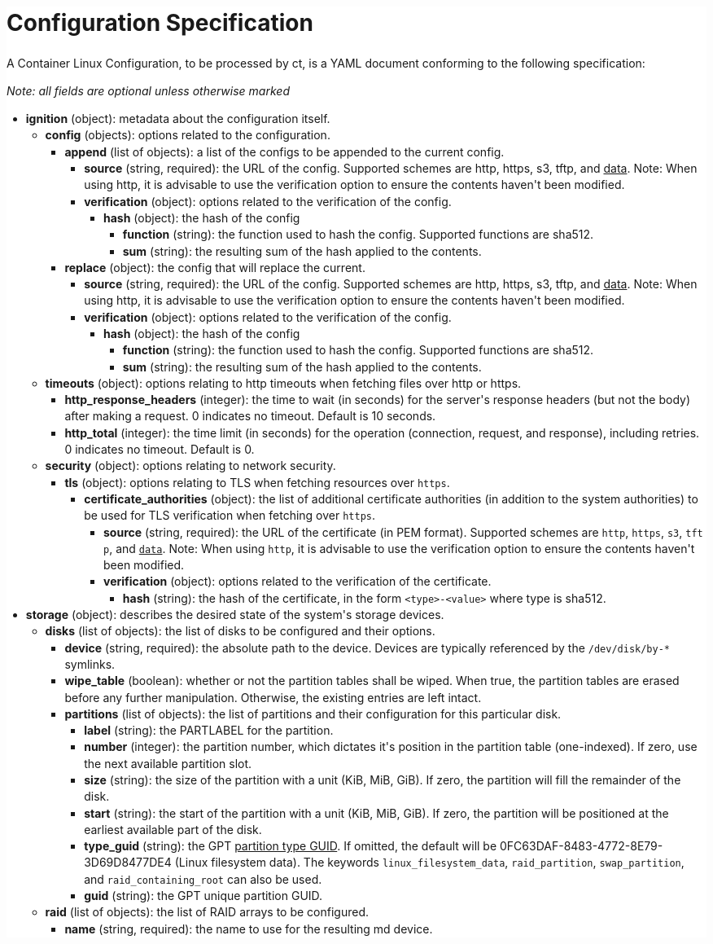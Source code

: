 # Configuration Specification #

A Container Linux Configuration, to be processed by ct, is a YAML document conforming to the following specification:

_Note: all fields are optional unless otherwise marked_

* **ignition** (object): metadata about the configuration itself.
  * **config** (objects): options related to the configuration.
    * **append** (list of objects): a list of the configs to be appended to the current config.
      * **source** (string, required): the URL of the config. Supported schemes are http, https, s3, tftp, and [data][rfc2397]. Note: When using http, it is advisable to use the verification option to ensure the contents haven't been modified.
      * **verification** (object): options related to the verification of the config.
        * **hash** (object): the hash of the config
          * **function** (string): the function used to hash the config. Supported functions are sha512.
          * **sum** (string): the resulting sum of the hash applied to the contents.
    * **replace** (object): the config that will replace the current.
      * **source** (string, required): the URL of the config. Supported schemes are http, https, s3, tftp, and [data][rfc2397]. Note: When using http, it is advisable to use the verification option to ensure the contents haven't been modified.
      * **verification** (object): options related to the verification of the config.
        * **hash** (object): the hash of the config
          * **function** (string): the function used to hash the config. Supported functions are sha512.
          * **sum** (string): the resulting sum of the hash applied to the contents.
  * **timeouts** (object): options relating to http timeouts when fetching files over http or https.
    * **http_response_headers** (integer): the time to wait (in seconds) for the server's response headers (but not the body) after making a request. 0 indicates no timeout. Default is 10 seconds.
    * **http_total** (integer): the time limit (in seconds) for the operation (connection, request, and response), including retries. 0 indicates no timeout. Default is 0.
  * **security** (object): options relating to network security.
    * **tls** (object): options relating to TLS when fetching resources over `https`.
      * **certificate_authorities** (object): the list of additional certificate authorities (in addition to the system authorities) to be used for TLS verification when fetching over `https`.
        * **source** (string, required): the URL of the certificate (in PEM format). Supported schemes are `http`, `https`, `s3`, `tftp`, and [`data`][rfc2397]. Note: When using `http`, it is advisable to use the verification option to ensure the contents haven't been modified.
        * **verification** (object): options related to the verification of the certificate.
          * **hash** (string): the hash of the certificate, in the form `<type>-<value>` where type is sha512.
* **storage** (object): describes the desired state of the system's storage devices.
  * **disks** (list of objects): the list of disks to be configured and their options.
    * **device** (string, required): the absolute path to the device. Devices are typically referenced by the `/dev/disk/by-*` symlinks.
    * **wipe_table** (boolean): whether or not the partition tables shall be wiped. When true, the partition tables are erased before any further manipulation. Otherwise, the existing entries are left intact.
    * **partitions** (list of objects): the list of partitions and their configuration for this particular disk.
      * **label** (string): the PARTLABEL for the partition.
      * **number** (integer): the partition number, which dictates it's position in the partition table (one-indexed). If zero, use the next available partition slot.
      * **size** (string): the size of the partition with a unit (KiB, MiB, GiB). If zero, the partition will fill the remainder of the disk.
      * **start** (string): the start of the partition with a unit (KiB, MiB, GiB). If zero, the partition will be positioned at the earliest available part of the disk.
      * **type_guid** (string): the GPT [partition type GUID][part-types]. If omitted, the default will be 0FC63DAF-8483-4772-8E79-3D69D8477DE4 (Linux filesystem data). The keywords `linux_filesystem_data`, `raid_partition`, `swap_partition`, and `raid_containing_root` can also be used.
      * **guid** (string): the GPT unique partition GUID.
  * **raid** (list of objects): the list of RAID arrays to be configured.
    * **name** (string, required): the name to use for the resulting md device.

[part-types]: http://en.wikipedia.org/wiki/GUID_Partition_Table#Partition_type_GUIDs
[rfc2397]: https://tools.ietf.org/html/rfc2397
[ignition-fs-reuse]: https://github.com/coreos/ignition/blob/master/doc/operator-notes.md#filesystem-reuse-semantics